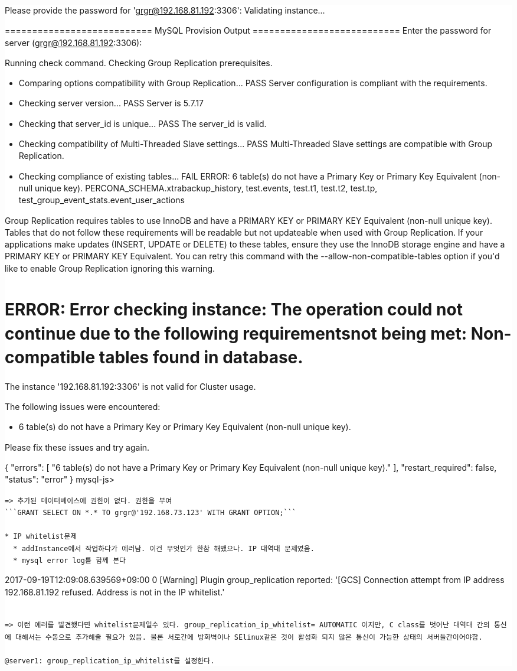 Please provide the password for 'grgr@192.168.81.192:3306':
Validating instance...

=========================== MySQL Provision Output ===========================
Enter the password for server (grgr@192.168.81.192:3306):

Running check command.
Checking Group Replication prerequisites.
* Comparing options compatibility with Group Replication... PASS
Server configuration is compliant with the requirements.
* Checking server version... PASS
Server is 5.7.17

* Checking that server_id is unique... PASS
The server_id is valid.

* Checking compatibility of Multi-Threaded Slave settings... PASS
Multi-Threaded Slave settings are compatible with Group Replication.

* Checking compliance of existing tables... FAIL
ERROR: 6 table(s) do not have a Primary Key or Primary Key Equivalent (non-null unique key).
        PERCONA_SCHEMA.xtrabackup_history, test.events, test.t1, test.t2, test.tp, test_group_event_stats.event_user_actions

Group Replication requires tables to use InnoDB and have a PRIMARY KEY or PRIMARY KEY Equivalent (non-null unique key). Tables that do not follow these requirements will be readable but not updateable when used with Group Replication. If your applications make updates (INSERT, UPDATE or DELETE) to these tables, ensure they use the InnoDB storage engine and have a PRIMARY KEY or PRIMARY KEY Equivalent.
You can retry this command with the --allow-non-compatible-tables option if you'd like to enable Group Replication ignoring this warning.


ERROR: Error checking instance: The operation could not continue due to the following requirementsnot being met:
Non-compatible tables found in database.
==============================================================================
The instance '192.168.81.192:3306' is not valid for Cluster usage.

The following issues were encountered:

 - 6 table(s) do not have a Primary Key or Primary Key Equivalent (non-null unique key).

Please fix these issues and try again.

{
    "errors": [
        "6 table(s) do not have a Primary Key or Primary Key Equivalent (non-null unique key)."
    ],
    "restart_required": false,
    "status": "error"
}
mysql-js>
```
=> 추가된 데이터베이스에 권한이 없다. 권한을 부여
```GRANT SELECT ON *.* TO grgr@'192.168.73.123' WITH GRANT OPTION;```

* IP whitelist문제
  * addInstance에서 작업하다가 에러남. 이건 무엇인가 한참 해맸으나. IP 대역대 문제였음.
  * mysql error log를 함께 본다

```
2017-09-19T12:09:08.639569+09:00 0 [Warning] Plugin group_replication reported: '[GCS] Connection attempt from IP address 192.168.81.192 refused. Address is not in the IP whitelist.'
```

=> 이런 에러를 발견했다면 whitelist문제일수 있다. group_replication_ip_whitelist= AUTOMATIC 이지만, C class를 벗어난 대역대 간의 통신에 대해서는 수동으로 추가해줄 필요가 있음. 물론 서로간에 방화벽이나 SElinux같은 것이 활성화 되지 않은 통신이 가능한 상태의 서버들간이어야함.

@server1: group_replication_ip_whitelist를 설정한다.
```